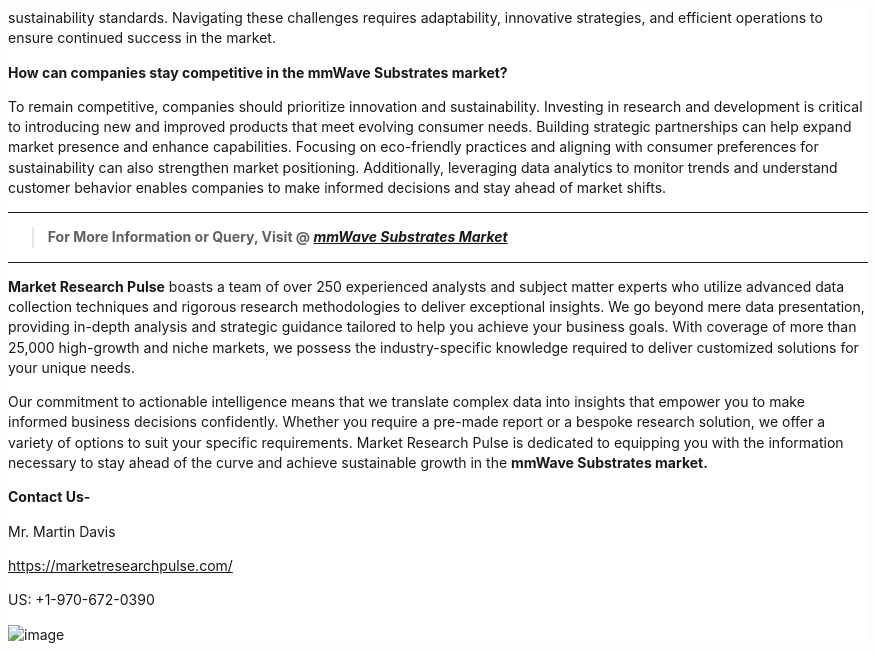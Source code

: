 sustainability standards. Navigating these challenges requires adaptability, innovative strategies, and efficient operations to ensure continued success in the market.</p><p><strong>How can companies stay competitive in the mmWave Substrates market?</strong></p><p>To remain competitive, companies should prioritize innovation and sustainability. Investing in research and development is critical to introducing new and improved products that meet evolving consumer needs. Building strategic partnerships can help expand market presence and enhance capabilities. Focusing on eco-friendly practices and aligning with consumer preferences for sustainability can also strengthen market positioning. Additionally, leveraging data analytics to monitor trends and understand customer behavior enables companies to make informed decisions and stay ahead of market shifts.</p><hr /><blockquote><p><strong>For More Information or Query, Visit @&nbsp;<em><a href="https://marketresearchpulse.com/report/23728/mmwave-substrates-market?utm_source=Linkedin&utm_medium=022">mmWave Substrates Market</a></em></strong></p></blockquote><hr /><p><strong>Market Research Pulse</strong> boasts a team of over 250 experienced analysts and subject matter experts who utilize advanced data collection techniques and rigorous research methodologies to deliver exceptional insights. We go beyond mere data presentation, providing in-depth analysis and strategic guidance tailored to help you achieve your business goals. With coverage of more than 25,000 high-growth and niche markets, we possess the industry-specific knowledge required to deliver customized solutions for your unique needs.</p><p>Our commitment to actionable intelligence means that we translate complex data into insights that empower you to make informed business decisions confidently. Whether you require a pre-made report or a bespoke research solution, we offer a variety of options to suit your specific requirements. Market Research Pulse is dedicated to equipping you with the information necessary to stay ahead of the curve and achieve sustainable growth in the <strong>mmWave Substrates market.</strong></p><p><strong>Contact Us-</strong></p><p>Mr. Martin Davis</p><p>https://marketresearchpulse.com/</p><p>US: +1-970-672-0390</p>
![image](https://github.com/user-attachments/assets/2e44f638-24e3-426f-89b8-dbe84fc21f8f)
